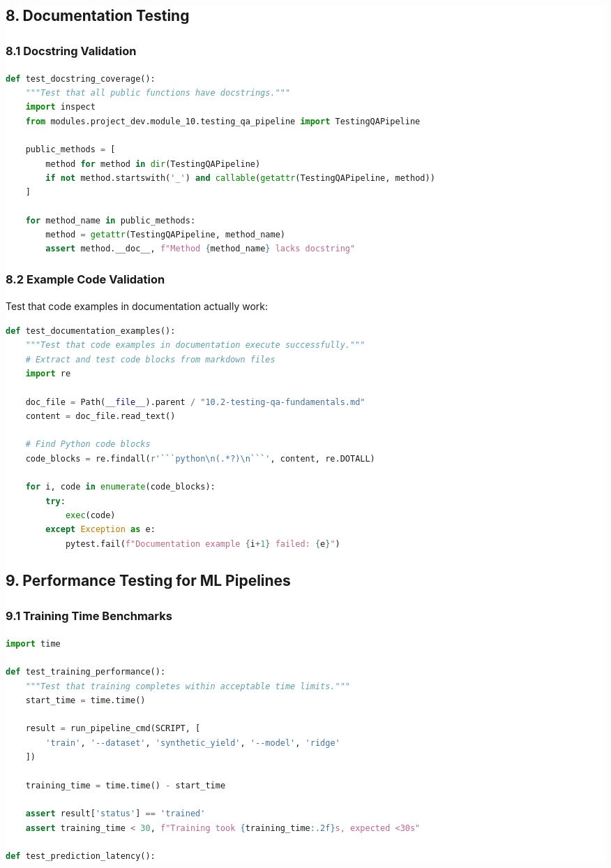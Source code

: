 ## 8. Documentation Testing

### 8.1 Docstring Validation

```python
def test_docstring_coverage():
    """Test that all public functions have docstrings."""
    import inspect
    from modules.project_dev.module_10.testing_qa_pipeline import TestingQAPipeline
    
    public_methods = [
        method for method in dir(TestingQAPipeline)
        if not method.startswith('_') and callable(getattr(TestingQAPipeline, method))
    ]
    
    for method_name in public_methods:
        method = getattr(TestingQAPipeline, method_name)
        assert method.__doc__, f"Method {method_name} lacks docstring"
```

### 8.2 Example Code Validation

Test that code examples in documentation actually work:

```python
def test_documentation_examples():
    """Test that code examples in documentation execute successfully."""
    # Extract and test code blocks from markdown files
    import re
    
    doc_file = Path(__file__).parent / "10.2-testing-qa-fundamentals.md"
    content = doc_file.read_text()
    
    # Find Python code blocks
    code_blocks = re.findall(r'```python\n(.*?)\n```', content, re.DOTALL)
    
    for i, code in enumerate(code_blocks):
        try:
            exec(code)
        except Exception as e:
            pytest.fail(f"Documentation example {i+1} failed: {e}")
```

## 9. Performance Testing for ML Pipelines

### 9.1 Training Time Benchmarks

```python
import time

def test_training_performance():
    """Test that training completes within acceptable time limits."""
    start_time = time.time()
    
    result = run_pipeline_cmd(SCRIPT, [
        'train', '--dataset', 'synthetic_yield', '--model', 'ridge'
    ])
    
    training_time = time.time() - start_time
    
    assert result['status'] == 'trained'
    assert training_time < 30, f"Training took {training_time:.2f}s, expected <30s"

def test_prediction_latency():
```